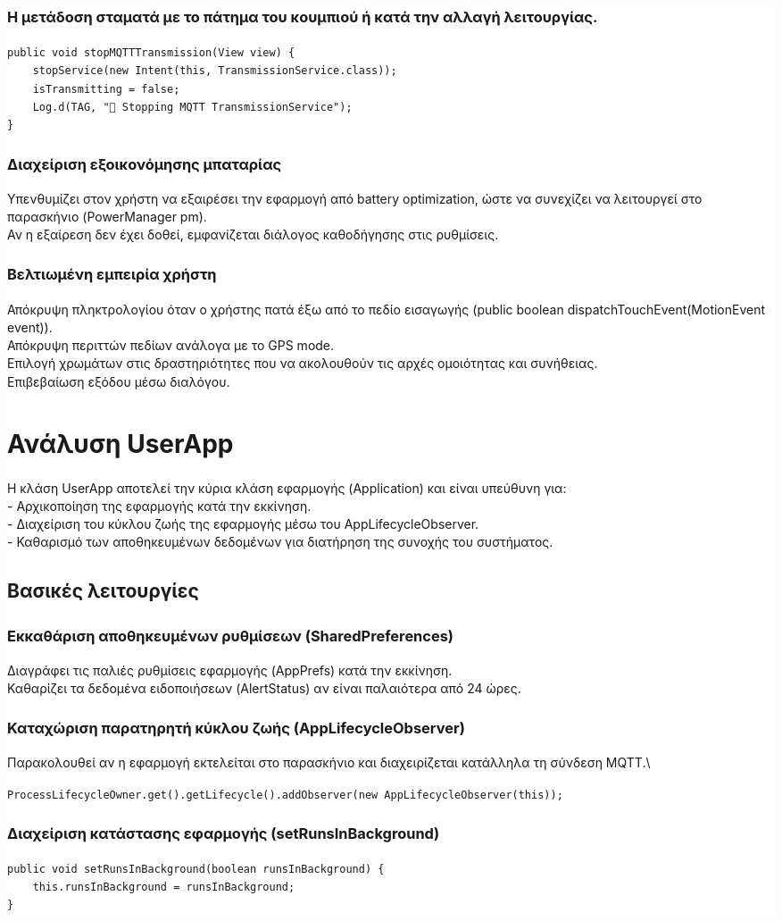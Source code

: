 ### Η μετάδοση σταματά με το πάτημα του κουμπιού ή κατά την αλλαγή λειτουργίας.

```
public void stopMQTTTransmission(View view) {
    stopService(new Intent(this, TransmissionService.class));
    isTransmitting = false;
    Log.d(TAG, "🛑 Stopping MQTT TransmissionService");
}
```

### Διαχείριση εξοικονόμησης μπαταρίας

Υπενθυμίζει στον χρήστη να εξαιρέσει την εφαρμογή από battery optimization, ώστε να συνεχίζει να λειτουργεί στο παρασκήνιο (PowerManager pm).\
Αν η εξαίρεση δεν έχει δοθεί, εμφανίζεται διάλογος καθοδήγησης στις ρυθμίσεις.

### Βελτιωμένη εμπειρία χρήστη

Απόκρυψη πληκτρολογίου όταν ο χρήστης πατά έξω από το πεδίο εισαγωγής (public boolean dispatchTouchEvent(MotionEvent event)).\
Απόκρυψη περιττών πεδίων ανάλογα με το GPS mode.\
Επιλογή χρωμάτων στις δραστηριότητες που να ακολουθούν τις αρχές ομοιότητας και συνήθειας.\
Επιβεβαίωση εξόδου μέσω διαλόγου.

# Ανάλυση UserApp

Η κλάση UserApp αποτελεί την κύρια κλάση εφαρμογής (Application) και είναι υπεύθυνη για:\
        - Αρχικοποίηση της εφαρμογής κατά την εκκίνηση.\
        - Διαχείριση του κύκλου ζωής της εφαρμογής μέσω του AppLifecycleObserver.\
        - Καθαρισμό των αποθηκευμένων δεδομένων για διατήρηση της συνοχής του συστήματος.

## Βασικές λειτουργίες

### Εκκαθάριση αποθηκευμένων ρυθμίσεων (SharedPreferences)

Διαγράφει τις παλιές ρυθμίσεις εφαρμογής (AppPrefs) κατά την εκκίνηση.\
Καθαρίζει τα δεδομένα ειδοποιήσεων (AlertStatus) αν είναι παλαιότερα από 24 ώρες.

### Καταχώριση παρατηρητή κύκλου ζωής (AppLifecycleObserver)

Παρακολουθεί αν η εφαρμογή εκτελείται στο παρασκήνιο και διαχειρίζεται κατάλληλα τη σύνδεση MQTT.\

```
ProcessLifecycleOwner.get().getLifecycle().addObserver(new AppLifecycleObserver(this));
```

### Διαχείριση κατάστασης εφαρμογής (setRunsInBackground)

```
public void setRunsInBackground(boolean runsInBackground) {
    this.runsInBackground = runsInBackground;
}
```
